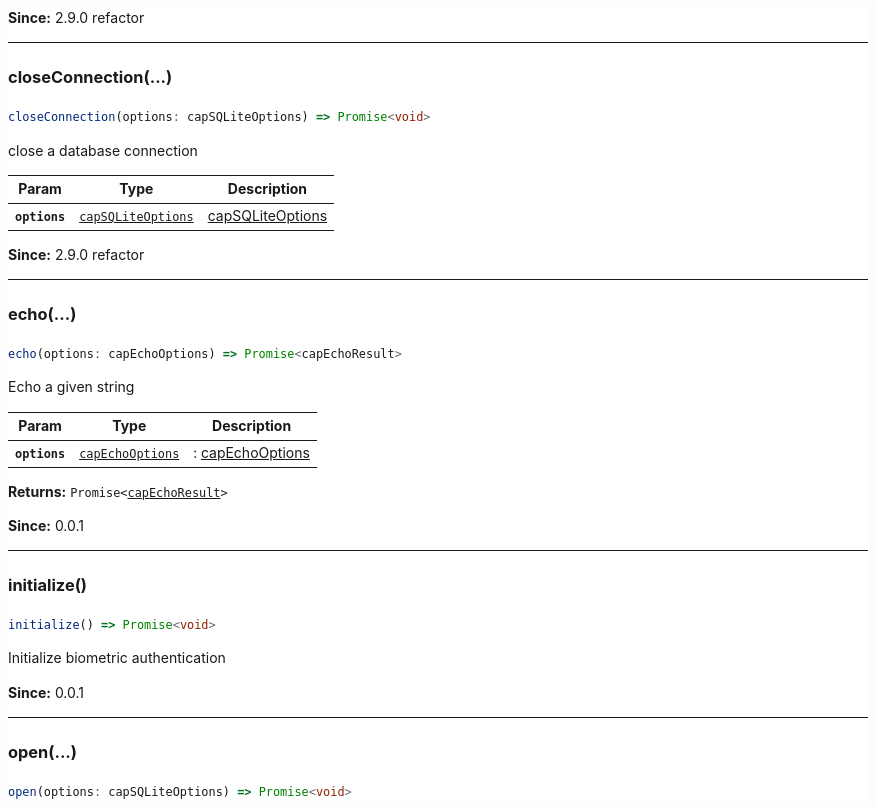 **Since:** 2.9.0 refactor

--------------------


### closeConnection(...)

```typescript
closeConnection(options: capSQLiteOptions) => Promise<void>
```

close a database connection

| Param         | Type                                                          | Description                                      |
| ------------- | ------------------------------------------------------------- | ------------------------------------------------ |
| **`options`** | <code><a href="#capsqliteoptions">capSQLiteOptions</a></code> | <a href="#capsqliteoptions">capSQLiteOptions</a> |

**Since:** 2.9.0 refactor

--------------------


### echo(...)

```typescript
echo(options: capEchoOptions) => Promise<capEchoResult>
```

Echo a given string

| Param         | Type                                                      | Description                                    |
| ------------- | --------------------------------------------------------- | ---------------------------------------------- |
| **`options`** | <code><a href="#capechooptions">capEchoOptions</a></code> | : <a href="#capechooptions">capEchoOptions</a> |

**Returns:** <code>Promise&lt;<a href="#capechoresult">capEchoResult</a>&gt;</code>

**Since:** 0.0.1

--------------------


### initialize()

```typescript
initialize() => Promise<void>
```

Initialize biometric authentication

**Since:** 0.0.1

--------------------


### open(...)

```typescript
open(options: capSQLiteOptions) => Promise<void>
```
